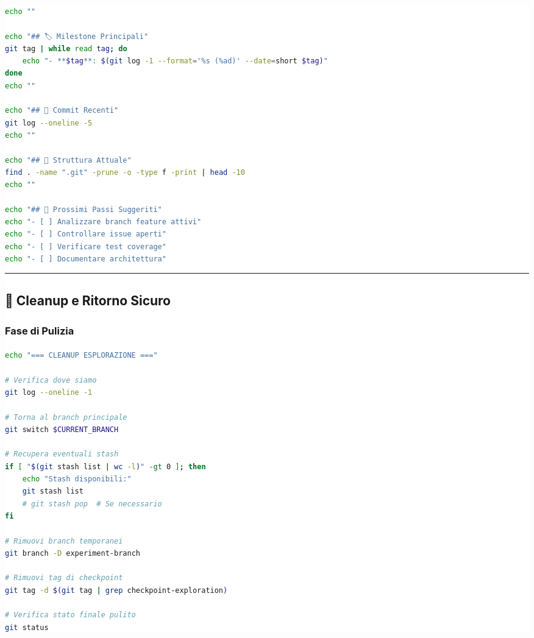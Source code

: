 ```bash
echo ""

echo "## 🏷️ Milestone Principali"
git tag | while read tag; do
    echo "- **$tag**: $(git log -1 --format='%s (%ad)' --date=short $tag)"
done
echo ""

echo "## 📝 Commit Recenti"
git log --oneline -5
echo ""

echo "## 📂 Struttura Attuale"
find . -name ".git" -prune -o -type f -print | head -10
echo ""

echo "## 🎯 Prossimi Passi Suggeriti"
echo "- [ ] Analizzare branch feature attivi"
echo "- [ ] Controllare issue aperti"
echo "- [ ] Verificare test coverage"
echo "- [ ] Documentare architettura"
```

---

## 🧹 Cleanup e Ritorno Sicuro

### Fase di Pulizia

```bash
echo "=== CLEANUP ESPLORAZIONE ==="

# Verifica dove siamo
git log --oneline -1

# Torna al branch principale
git switch $CURRENT_BRANCH

# Recupera eventuali stash
if [ "$(git stash list | wc -l)" -gt 0 ]; then
    echo "Stash disponibili:"
    git stash list
    # git stash pop  # Se necessario
fi

# Rimuovi branch temporanei
git branch -D experiment-branch

# Rimuovi tag di checkpoint
git tag -d $(git tag | grep checkpoint-exploration)

# Verifica stato finale pulito
git status
```
